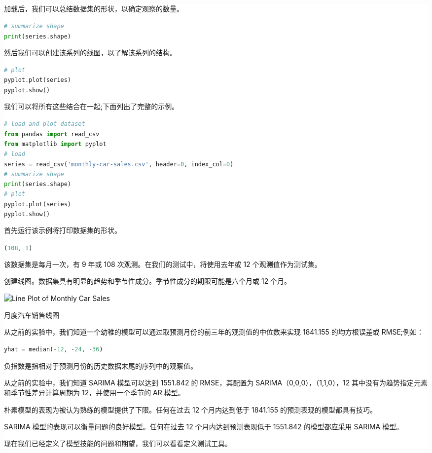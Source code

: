 加载后，我们可以总结数据集的形状，以确定观察的数量。

```py
# summarize shape
print(series.shape)
```

然后我们可以创建该系列的线图，以了解该系列的结构。

```py
# plot
pyplot.plot(series)
pyplot.show()
```

我们可以将所有这些结合在一起;下面列出了完整的示例。

```py
# load and plot dataset
from pandas import read_csv
from matplotlib import pyplot
# load
series = read_csv('monthly-car-sales.csv', header=0, index_col=0)
# summarize shape
print(series.shape)
# plot
pyplot.plot(series)
pyplot.show()
```

首先运行该示例将打印数据集的形状。

```py
(108, 1)
```

该数据集是每月一次，有 9 年或 108 次观测。在我们的测试中，将使用去年或 12 个观测值作为测试集。

创建线图。数据集具有明显的趋势和季节性成分。季节性成分的期限可能是六个月或 12 个月。

![Line Plot of Monthly Car Sales](img/9b52cda406ff40e6e4fd66182089820c.jpg)

月度汽车销售线图

从之前的实验中，我们知道一个幼稚的模型可以通过取预测月份的前三年的观测值的中位数来实现 1841.155 的均方根误差或 RMSE;例如：

```py
yhat = median(-12, -24, -36)
```

负指数是指相对于预测月份的历史数据末尾的序列中的观察值。

从之前的实验中，我们知道 SARIMA 模型可以达到 1551.842 的 RMSE，其配置为 SARIMA（0,0,0），（1,1,0），12 其中没有为趋势指定元素和季节性差异计算周期为 12，并使用一个季节的 AR 模型。

朴素模型的表现为被认为熟练的模型提供了下限。任何在过去 12 个月内达到低于 1841.155 的预测表现的模型都具有技巧。

SARIMA 模型的表现可以衡量问题的良好模型。任何在过去 12 个月内达到预测表现低于 1551.842 的模型都应采用 SARIMA 模型。

现在我们已经定义了模型技能的问题和期望，我们可以看看定义测试工具。
